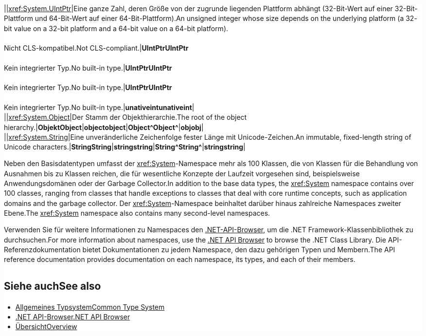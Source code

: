 ||<xref:System.UIntPtr>|<span data-ttu-id="2bc54-237">Eine ganze Zahl, deren Größe von der zugrunde liegenden Plattform abhängt (32-Bit-Wert auf einer 32-Bit-Plattform und 64-Bit-Wert auf einer 64-Bit-Plattform).</span><span class="sxs-lookup"><span data-stu-id="2bc54-237">An unsigned integer whose size depends on the underlying platform (a 32- bit value on a 32-bit platform and a 64-bit value on a 64-bit platform).</span></span><br /><br /> <span data-ttu-id="2bc54-238">Nicht CLS-kompatibel.</span><span class="sxs-lookup"><span data-stu-id="2bc54-238">Not CLS-compliant.</span></span>|<span data-ttu-id="2bc54-239">**UIntPtr**</span><span class="sxs-lookup"><span data-stu-id="2bc54-239">**UIntPtr**</span></span><br /><br /> <span data-ttu-id="2bc54-240">Kein integrierter Typ.</span><span class="sxs-lookup"><span data-stu-id="2bc54-240">No built-in type.</span></span>|<span data-ttu-id="2bc54-241">**UIntPtr**</span><span class="sxs-lookup"><span data-stu-id="2bc54-241">**UIntPtr**</span></span><br /><br /> <span data-ttu-id="2bc54-242">Kein integrierter Typ.</span><span class="sxs-lookup"><span data-stu-id="2bc54-242">No built-in type.</span></span>|<span data-ttu-id="2bc54-243">**UIntPtr**</span><span class="sxs-lookup"><span data-stu-id="2bc54-243">**UIntPtr**</span></span><br /><br /> <span data-ttu-id="2bc54-244">Kein integrierter Typ.</span><span class="sxs-lookup"><span data-stu-id="2bc54-244">No built-in type.</span></span>|<span data-ttu-id="2bc54-245">**unativeint**</span><span class="sxs-lookup"><span data-stu-id="2bc54-245">**unativeint**</span></span>|  
||<xref:System.Object>|<span data-ttu-id="2bc54-246">Der Stamm der Objekthierarchie.</span><span class="sxs-lookup"><span data-stu-id="2bc54-246">The root of the object hierarchy.</span></span>|<span data-ttu-id="2bc54-247">**Objekt**</span><span class="sxs-lookup"><span data-stu-id="2bc54-247">**Object**</span></span>|<span data-ttu-id="2bc54-248">**object**</span><span class="sxs-lookup"><span data-stu-id="2bc54-248">**object**</span></span>|<span data-ttu-id="2bc54-249">**Object^**</span><span class="sxs-lookup"><span data-stu-id="2bc54-249">**Object^**</span></span>|<span data-ttu-id="2bc54-250">**obj**</span><span class="sxs-lookup"><span data-stu-id="2bc54-250">**obj**</span></span>|  
||<xref:System.String>|<span data-ttu-id="2bc54-251">Eine unveränderliche Zeichenfolge fester Länge mit Unicode-Zeichen.</span><span class="sxs-lookup"><span data-stu-id="2bc54-251">An immutable, fixed-length string of Unicode characters.</span></span>|<span data-ttu-id="2bc54-252">**String**</span><span class="sxs-lookup"><span data-stu-id="2bc54-252">**String**</span></span>|<span data-ttu-id="2bc54-253">**string**</span><span class="sxs-lookup"><span data-stu-id="2bc54-253">**string**</span></span>|<span data-ttu-id="2bc54-254">**String^**</span><span class="sxs-lookup"><span data-stu-id="2bc54-254">**String^**</span></span>|<span data-ttu-id="2bc54-255">**string**</span><span class="sxs-lookup"><span data-stu-id="2bc54-255">**string**</span></span>|  
  
 <span data-ttu-id="2bc54-256">Neben den Basisdatentypen umfasst der <xref:System>-Namespace mehr als 100 Klassen, die von Klassen für die Behandlung von Ausnahmen bis zu Klassen reichen, die für wesentliche Konzepte der Laufzeit vorgesehen sind, beispielsweise Anwendungsdomänen oder der Garbage Collector.</span><span class="sxs-lookup"><span data-stu-id="2bc54-256">In addition to the base data types, the <xref:System> namespace contains over 100 classes, ranging from classes that handle exceptions to classes that deal with core runtime concepts, such as application domains and the garbage collector.</span></span> <span data-ttu-id="2bc54-257">Der <xref:System>-Namespace beinhaltet darüber hinaus zahlreiche Namespaces zweiter Ebene.</span><span class="sxs-lookup"><span data-stu-id="2bc54-257">The <xref:System> namespace also contains many second-level namespaces.</span></span>  
  
 <span data-ttu-id="2bc54-258">Verwenden Sie für weitere Informationen zu Namespaces den [.NET-API-Browser](https://docs.microsoft.com/dotnet/api), um die .NET Framework-Klassenbibliothek zu durchsuchen.</span><span class="sxs-lookup"><span data-stu-id="2bc54-258">For more information about namespaces, use the [.NET API Browser](https://docs.microsoft.com/dotnet/api) to browse the .NET Class Library.</span></span> <span data-ttu-id="2bc54-259">Die API-Referenzdokumentation bietet Dokumentationen zu jedem Namespace, den dazu gehörigen Typen und Membern.</span><span class="sxs-lookup"><span data-stu-id="2bc54-259">The API reference documentation provides documentation on each namespace, its types, and each of their members.</span></span>  
  
## <a name="see-also"></a><span data-ttu-id="2bc54-260">Siehe auch</span><span class="sxs-lookup"><span data-stu-id="2bc54-260">See also</span></span>

- [<span data-ttu-id="2bc54-261">Allgemeines Typsystem</span><span class="sxs-lookup"><span data-stu-id="2bc54-261">Common Type System</span></span>](../../docs/standard/base-types/common-type-system.md)
- [<span data-ttu-id="2bc54-262">.NET API-Browser</span><span class="sxs-lookup"><span data-stu-id="2bc54-262">.NET API Browser</span></span>](../../api/index.md)
- [<span data-ttu-id="2bc54-263">Übersicht</span><span class="sxs-lookup"><span data-stu-id="2bc54-263">Overview</span></span>](../../docs/framework/get-started/overview.md)
